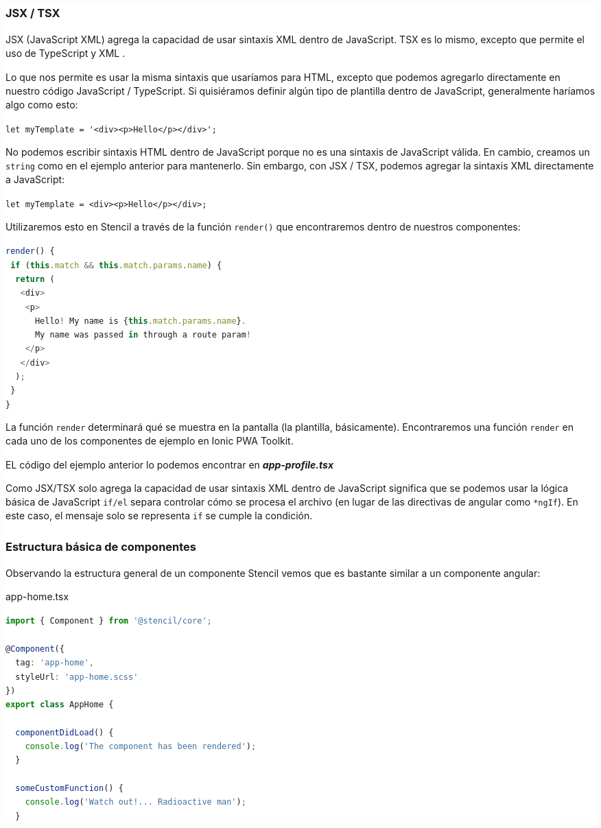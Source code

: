 ### JSX / TSX

JSX (JavaScript XML) agrega la capacidad de usar sintaxis XML dentro de JavaScript. TSX es lo mismo, excepto que permite el uso de TypeScript y XML .

Lo que nos permite es usar la misma sintaxis que usaríamos para HTML, excepto que podemos agregarlo directamente en nuestro código JavaScript / TypeScript. Si quisiéramos definir algún tipo de plantilla dentro de JavaScript, generalmente haríamos algo como esto:
```
let myTemplate = '<div><p>Hello</p></div>';
```

No podemos escribir sintaxis HTML dentro de JavaScript porque no es una sintaxis de JavaScript válida. En cambio, creamos un `string` como en el ejemplo anterior para mantenerlo. Sin embargo, con JSX / TSX, podemos agregar la sintaxis XML directamente a JavaScript:
```
let myTemplate = <div><p>Hello</p></div>;
```

Utilizaremos esto en Stencil a través de la función `render()` que encontraremos dentro de nuestros componentes:

```ts
render() {
 if (this.match && this.match.params.name) {
  return (
   <div>
    <p>
      Hello! My name is {this.match.params.name}.
      My name was passed in through a route param!
    </p>
   </div>
  );
 }
}
```
La función `render` determinará qué se muestra en la pantalla (la plantilla, básicamente). Encontraremos una función `render` en cada uno de los componentes de ejemplo en Ionic PWA Toolkit.

EL código del ejemplo anterior lo podemos encontrar en ***app-profile.tsx***

Como JSX/TSX solo agrega la capacidad de usar sintaxis XML dentro de JavaScript significa que se podemos usar la lógica básica de JavaScript `if/el` separa controlar cómo se procesa el archivo (en lugar de las directivas de angular como `*ngIf`). En este caso, el mensaje solo se representa `if` se cumple la condición.

### Estructura básica de componentes
Observando la estructura general de un componente Stencil vemos que es bastante similar a un componente angular:

app-home.tsx

```ts
import { Component } from '@stencil/core';
 
@Component({
  tag: 'app-home',
  styleUrl: 'app-home.scss'
})
export class AppHome {
 
  componentDidLoad() {
    console.log('The component has been rendered');
  }
 
  someCustomFunction() {
    console.log('Watch out!... Radioactive man');
  }
```